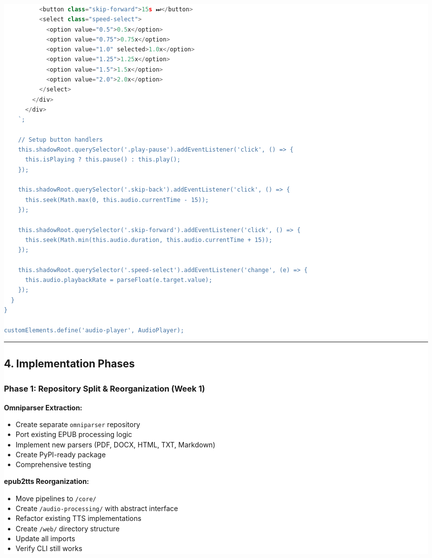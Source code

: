 ```javascript
          <button class="skip-forward">15s ⏭</button>
          <select class="speed-select">
            <option value="0.5">0.5x</option>
            <option value="0.75">0.75x</option>
            <option value="1.0" selected>1.0x</option>
            <option value="1.25">1.25x</option>
            <option value="1.5">1.5x</option>
            <option value="2.0">2.0x</option>
          </select>
        </div>
      </div>
    `;

    // Setup button handlers
    this.shadowRoot.querySelector('.play-pause').addEventListener('click', () => {
      this.isPlaying ? this.pause() : this.play();
    });

    this.shadowRoot.querySelector('.skip-back').addEventListener('click', () => {
      this.seek(Math.max(0, this.audio.currentTime - 15));
    });

    this.shadowRoot.querySelector('.skip-forward').addEventListener('click', () => {
      this.seek(Math.min(this.audio.duration, this.audio.currentTime + 15));
    });

    this.shadowRoot.querySelector('.speed-select').addEventListener('change', (e) => {
      this.audio.playbackRate = parseFloat(e.target.value);
    });
  }
}

customElements.define('audio-player', AudioPlayer);
```

---

## 4. Implementation Phases

### Phase 1: Repository Split & Reorganization (Week 1)

**Omniparser Extraction:**
- Create separate `omniparser` repository
- Port existing EPUB processing logic
- Implement new parsers (PDF, DOCX, HTML, TXT, Markdown)
- Create PyPI-ready package
- Comprehensive testing

**epub2tts Reorganization:**
- Move pipelines to `/core/`
- Create `/audio-processing/` with abstract interface
- Refactor existing TTS implementations
- Create `/web/` directory structure
- Update all imports
- Verify CLI still works
